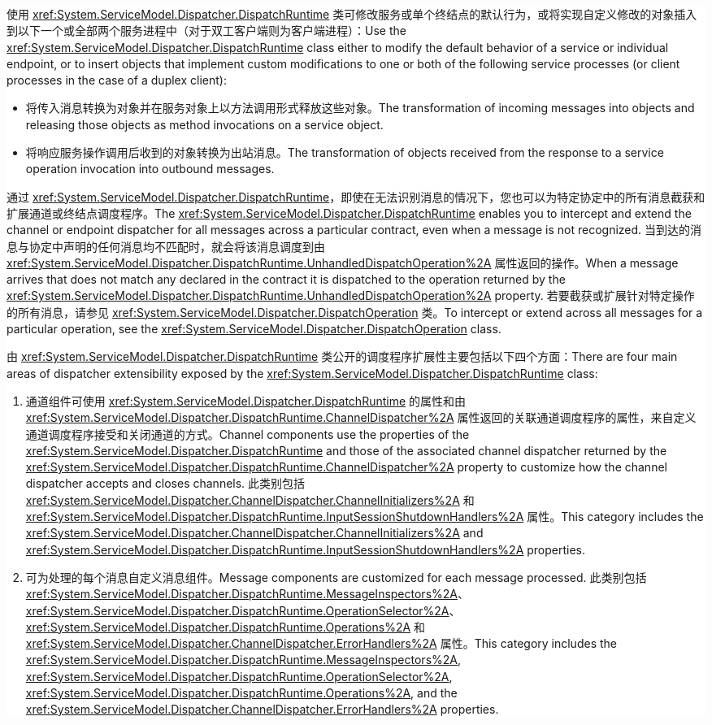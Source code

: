 <span data-ttu-id="5c9e1-177">使用 <xref:System.ServiceModel.Dispatcher.DispatchRuntime> 类可修改服务或单个终结点的默认行为，或将实现自定义修改的对象插入到以下一个或全部两个服务进程中（对于双工客户端则为客户端进程）：</span><span class="sxs-lookup"><span data-stu-id="5c9e1-177">Use the <xref:System.ServiceModel.Dispatcher.DispatchRuntime> class either to modify the default behavior of a service or individual endpoint, or to insert objects that implement custom modifications to one or both of the following service processes (or client processes in the case of a duplex client):</span></span>

- <span data-ttu-id="5c9e1-178">将传入消息转换为对象并在服务对象上以方法调用形式释放这些对象。</span><span class="sxs-lookup"><span data-stu-id="5c9e1-178">The transformation of incoming messages into objects and releasing those objects as method invocations on a service object.</span></span>

- <span data-ttu-id="5c9e1-179">将响应服务操作调用后收到的对象转换为出站消息。</span><span class="sxs-lookup"><span data-stu-id="5c9e1-179">The transformation of objects received from the response to a service operation invocation into outbound messages.</span></span>

<span data-ttu-id="5c9e1-180">通过 <xref:System.ServiceModel.Dispatcher.DispatchRuntime>，即使在无法识别消息的情况下，您也可以为特定协定中的所有消息截获和扩展通道或终结点调度程序。</span><span class="sxs-lookup"><span data-stu-id="5c9e1-180">The <xref:System.ServiceModel.Dispatcher.DispatchRuntime> enables you to intercept and extend the channel or endpoint dispatcher for all messages across a particular contract, even when a message is not recognized.</span></span> <span data-ttu-id="5c9e1-181">当到达的消息与协定中声明的任何消息均不匹配时，就会将该消息调度到由 <xref:System.ServiceModel.Dispatcher.DispatchRuntime.UnhandledDispatchOperation%2A> 属性返回的操作。</span><span class="sxs-lookup"><span data-stu-id="5c9e1-181">When a message arrives that does not match any declared in the contract it is dispatched to the operation returned by the <xref:System.ServiceModel.Dispatcher.DispatchRuntime.UnhandledDispatchOperation%2A> property.</span></span> <span data-ttu-id="5c9e1-182">若要截获或扩展针对特定操作的所有消息，请参见 <xref:System.ServiceModel.Dispatcher.DispatchOperation> 类。</span><span class="sxs-lookup"><span data-stu-id="5c9e1-182">To intercept or extend across all messages for a particular operation, see the <xref:System.ServiceModel.Dispatcher.DispatchOperation> class.</span></span>

<span data-ttu-id="5c9e1-183">由 <xref:System.ServiceModel.Dispatcher.DispatchRuntime> 类公开的调度程序扩展性主要包括以下四个方面：</span><span class="sxs-lookup"><span data-stu-id="5c9e1-183">There are four main areas of dispatcher extensibility exposed by the <xref:System.ServiceModel.Dispatcher.DispatchRuntime> class:</span></span>

1. <span data-ttu-id="5c9e1-184">通道组件可使用 <xref:System.ServiceModel.Dispatcher.DispatchRuntime> 的属性和由 <xref:System.ServiceModel.Dispatcher.DispatchRuntime.ChannelDispatcher%2A> 属性返回的关联通道调度程序的属性，来自定义通道调度程序接受和关闭通道的方式。</span><span class="sxs-lookup"><span data-stu-id="5c9e1-184">Channel components use the properties of the <xref:System.ServiceModel.Dispatcher.DispatchRuntime> and those of the associated channel dispatcher returned by the <xref:System.ServiceModel.Dispatcher.DispatchRuntime.ChannelDispatcher%2A> property to customize how the channel dispatcher accepts and closes channels.</span></span> <span data-ttu-id="5c9e1-185">此类别包括 <xref:System.ServiceModel.Dispatcher.ChannelDispatcher.ChannelInitializers%2A> 和 <xref:System.ServiceModel.Dispatcher.DispatchRuntime.InputSessionShutdownHandlers%2A> 属性。</span><span class="sxs-lookup"><span data-stu-id="5c9e1-185">This category includes the <xref:System.ServiceModel.Dispatcher.ChannelDispatcher.ChannelInitializers%2A> and <xref:System.ServiceModel.Dispatcher.DispatchRuntime.InputSessionShutdownHandlers%2A> properties.</span></span>

2. <span data-ttu-id="5c9e1-186">可为处理的每个消息自定义消息组件。</span><span class="sxs-lookup"><span data-stu-id="5c9e1-186">Message components are customized for each message processed.</span></span> <span data-ttu-id="5c9e1-187">此类别包括 <xref:System.ServiceModel.Dispatcher.DispatchRuntime.MessageInspectors%2A>、<xref:System.ServiceModel.Dispatcher.DispatchRuntime.OperationSelector%2A>、<xref:System.ServiceModel.Dispatcher.DispatchRuntime.Operations%2A> 和 <xref:System.ServiceModel.Dispatcher.ChannelDispatcher.ErrorHandlers%2A> 属性。</span><span class="sxs-lookup"><span data-stu-id="5c9e1-187">This category includes the <xref:System.ServiceModel.Dispatcher.DispatchRuntime.MessageInspectors%2A>, <xref:System.ServiceModel.Dispatcher.DispatchRuntime.OperationSelector%2A>, <xref:System.ServiceModel.Dispatcher.DispatchRuntime.Operations%2A>, and the <xref:System.ServiceModel.Dispatcher.ChannelDispatcher.ErrorHandlers%2A> properties.</span></span>

